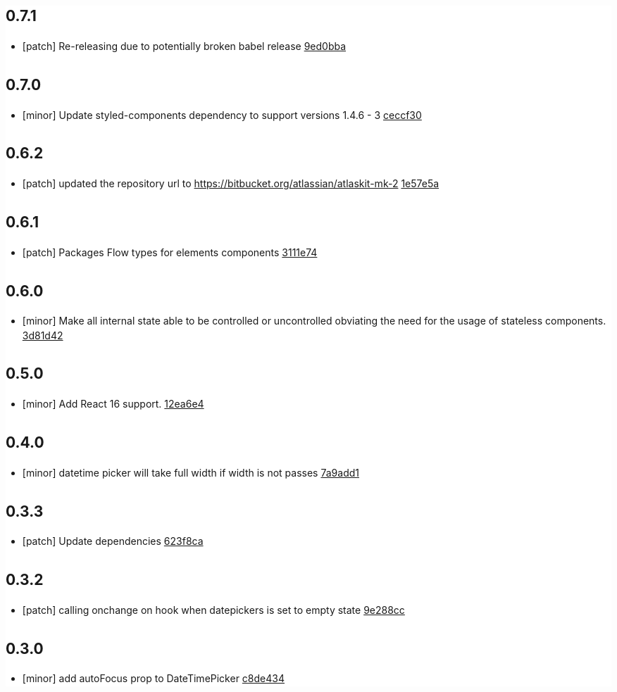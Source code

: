 ## 0.7.1

- [patch] Re-releasing due to potentially broken babel release [9ed0bba](https://bitbucket.org/atlassian/atlaskit-mk-2/commits/9ed0bba)

## 0.7.0

- [minor] Update styled-components dependency to support versions 1.4.6 - 3 [ceccf30](https://bitbucket.org/atlassian/atlaskit-mk-2/commits/ceccf30)

## 0.6.2

- [patch] updated the repository url to https://bitbucket.org/atlassian/atlaskit-mk-2 [1e57e5a](https://bitbucket.org/atlassian/atlaskit-mk-2/commits/1e57e5a)

## 0.6.1

- [patch] Packages Flow types for elements components [3111e74](https://bitbucket.org/atlassian/atlaskit-mk-2/commits/3111e74)

## 0.6.0

- [minor] Make all internal state able to be controlled or uncontrolled obviating the need for the usage of stateless components. [3d81d42](https://bitbucket.org/atlassian/atlaskit-mk-2/commits/3d81d42)

## 0.5.0

- [minor] Add React 16 support. [12ea6e4](https://bitbucket.org/atlassian/atlaskit-mk-2/commits/12ea6e4)

## 0.4.0

- [minor] datetime picker will take full width if width is not passes [7a9add1](https://bitbucket.org/atlassian/atlaskit-mk-2/commits/7a9add1)

## 0.3.3

- [patch] Update dependencies [623f8ca](https://bitbucket.org/atlassian/atlaskit-mk-2/commits/623f8ca)

## 0.3.2

- [patch] calling onchange on hook when datepickers is set to empty state [9e288cc](https://bitbucket.org/atlassian/atlaskit-mk-2/commits/9e288cc)

## 0.3.0

- [minor] add autoFocus prop to DateTimePicker [c8de434](https://bitbucket.org/atlassian/atlaskit-mk-2/commits/c8de434)
